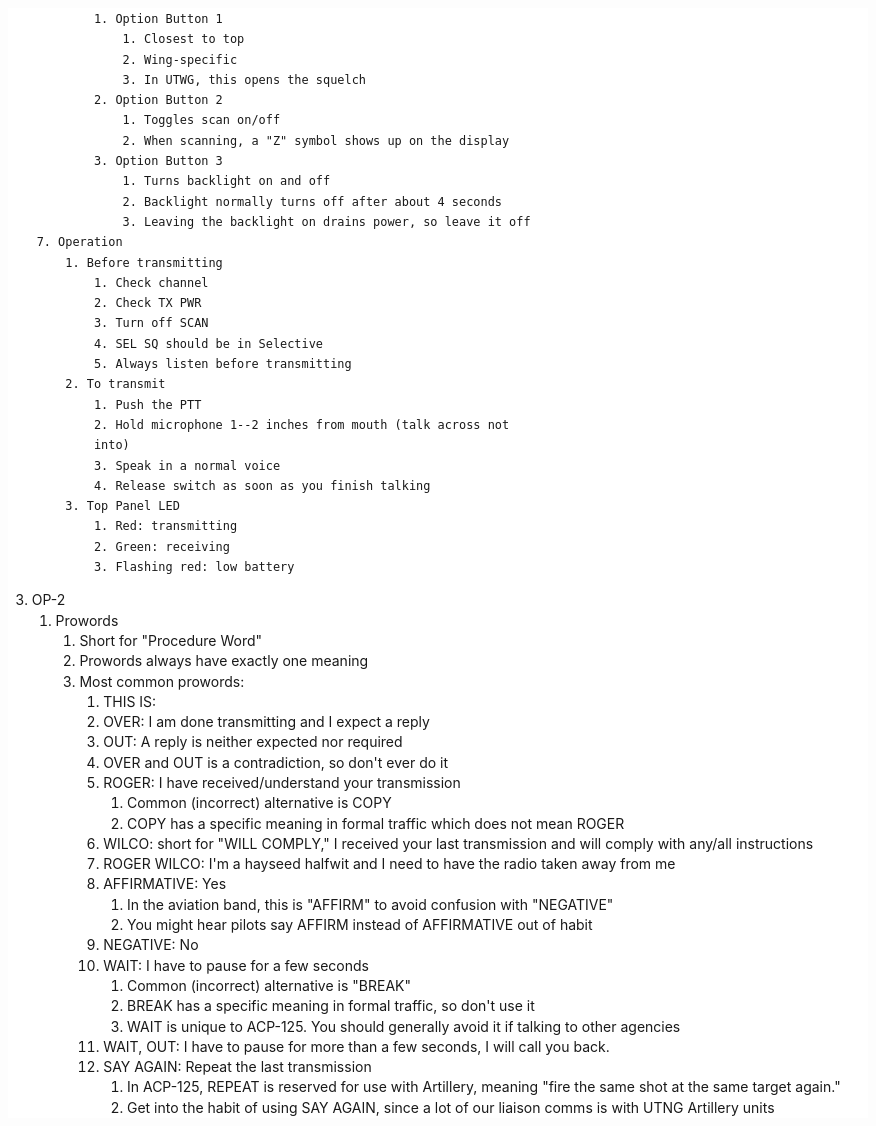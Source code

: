                 1. Option Button 1
                    1. Closest to top
                    2. Wing-specific
                    3. In UTWG, this opens the squelch
                2. Option Button 2
                    1. Toggles scan on/off
                    2. When scanning, a "Z" symbol shows up on the display
                3. Option Button 3
                    1. Turns backlight on and off
                    2. Backlight normally turns off after about 4 seconds
                    3. Leaving the backlight on drains power, so leave it off
        7. Operation
            1. Before transmitting
                1. Check channel
                2. Check TX PWR
                3. Turn off SCAN
                4. SEL SQ should be in Selective
                5. Always listen before transmitting
            2. To transmit
                1. Push the PTT
                2. Hold microphone 1--2 inches from mouth (talk across not
                into)
                3. Speak in a normal voice
                4. Release switch as soon as you finish talking
            3. Top Panel LED
                1. Red: transmitting
                2. Green: receiving
                3. Flashing red: low battery
3. OP-2
    1. Prowords
        1. Short for "Procedure Word"
        2. Prowords always have exactly one meaning
        3. Most common prowords:
            1. THIS IS:
            2. OVER: I am done transmitting and I expect a reply
            3. OUT: A reply is neither expected nor required
            4. OVER and OUT is a contradiction, so don't ever do it
            5. ROGER: I have received/understand your transmission
                1. Common (incorrect) alternative is COPY
                2. COPY has a specific meaning in formal traffic which does not
                mean ROGER
            6. WILCO: short for "WILL COMPLY," I received your last
            transmission and will comply with any/all instructions
            7. ROGER WILCO: I'm a hayseed halfwit and I need to have the radio
            taken away from me
            8. AFFIRMATIVE: Yes
                1. In the aviation band, this is "AFFIRM" to avoid
                confusion with "NEGATIVE"
                2. You might hear pilots say AFFIRM instead of AFFIRMATIVE out
                of habit
            9. NEGATIVE: No
            10. WAIT: I have to pause for a few seconds
                1. Common (incorrect) alternative is "BREAK"
                2. BREAK has a specific meaning in formal traffic, so don't use
                it
                3. WAIT is unique to ACP-125. You should generally avoid it if
                talking to other agencies
            11. WAIT, OUT: I have to pause for more than a few seconds, I will
            call you back.
            12. SAY AGAIN: Repeat the last transmission
                1. In ACP-125, REPEAT is reserved for use with Artillery,
                meaning "fire the same shot at the same target again."
                2. Get into the habit of using SAY AGAIN, since a lot of our
                liaison comms is with UTNG Artillery units